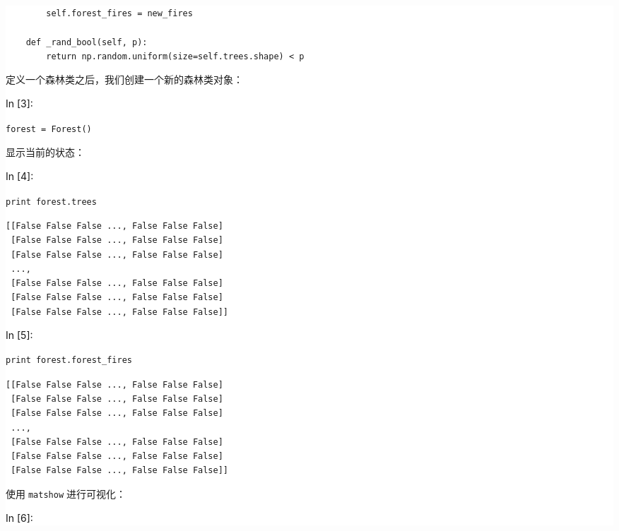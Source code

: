 ```
        self.forest_fires = new_fires

    def _rand_bool(self, p):
        return np.random.uniform(size=self.trees.shape) < p

```

定义一个森林类之后，我们创建一个新的森林类对象：

In [3]:

```
forest = Forest()

```

显示当前的状态：

In [4]:

```
print forest.trees

```

```
[[False False False ..., False False False]
 [False False False ..., False False False]
 [False False False ..., False False False]
 ..., 
 [False False False ..., False False False]
 [False False False ..., False False False]
 [False False False ..., False False False]]

```

In [5]:

```
print forest.forest_fires

```

```
[[False False False ..., False False False]
 [False False False ..., False False False]
 [False False False ..., False False False]
 ..., 
 [False False False ..., False False False]
 [False False False ..., False False False]
 [False False False ..., False False False]]

```

使用 `matshow` 进行可视化：

In [6]:
